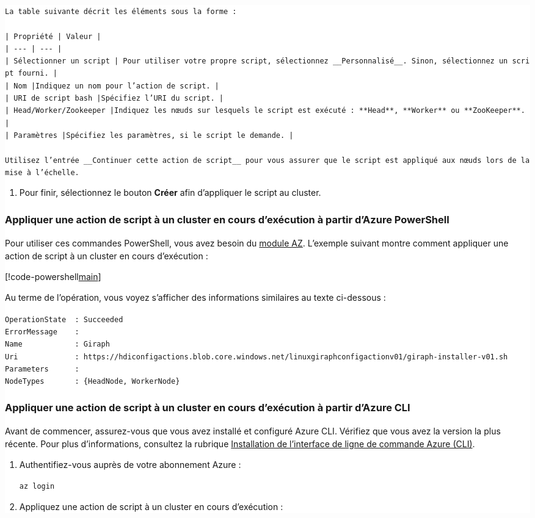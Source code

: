     La table suivante décrit les éléments sous la forme :

    | Propriété | Valeur |
    | --- | --- |
    | Sélectionner un script | Pour utiliser votre propre script, sélectionnez __Personnalisé__. Sinon, sélectionnez un script fourni. |
    | Nom |Indiquez un nom pour l’action de script. |
    | URI de script bash |Spécifiez l’URI du script. |
    | Head/Worker/Zookeeper |Indiquez les nœuds sur lesquels le script est exécuté : **Head**, **Worker** ou **ZooKeeper**. |
    | Paramètres |Spécifiez les paramètres, si le script le demande. |

    Utilisez l’entrée __Continuer cette action de script__ pour vous assurer que le script est appliqué aux nœuds lors de la mise à l’échelle.

1. Pour finir, sélectionnez le bouton **Créer** afin d’appliquer le script au cluster.

### <a name="apply-a-script-action-to-a-running-cluster-from-azure-powershell"></a>Appliquer une action de script à un cluster en cours d’exécution à partir d’Azure PowerShell

Pour utiliser ces commandes PowerShell, vous avez besoin du [module AZ](/powershell/azure/). L’exemple suivant montre comment appliquer une action de script à un cluster en cours d’exécution :

[!code-powershell[main](../../powershell_scripts/hdinsight/use-script-action/use-script-action.ps1?range=105-117)]

Au terme de l’opération, vous voyez s’afficher des informations similaires au texte ci-dessous :

```output
OperationState  : Succeeded
ErrorMessage    :
Name            : Giraph
Uri             : https://hdiconfigactions.blob.core.windows.net/linuxgiraphconfigactionv01/giraph-installer-v01.sh
Parameters      :
NodeTypes       : {HeadNode, WorkerNode}
```

### <a name="apply-a-script-action-to-a-running-cluster-from-the-azure-cli"></a>Appliquer une action de script à un cluster en cours d’exécution à partir d’Azure CLI

Avant de commencer, assurez-vous que vous avez installé et configuré Azure CLI. Vérifiez que vous avez la version la plus récente. Pour plus d’informations, consultez la rubrique [Installation de l’interface de ligne de commande Azure (CLI)](/cli/azure/install-azure-cli).

1. Authentifiez-vous auprès de votre abonnement Azure :

    ```azurecli
    az login
    ```

1. Appliquez une action de script à un cluster en cours d’exécution :
